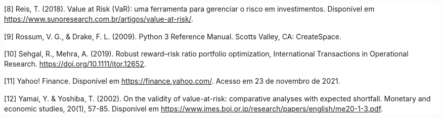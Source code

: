 [8] Reis, T. (2018). Value at Risk (VaR): uma ferramenta para gerenciar o risco em investimentos. Disponível em https://www.sunoresearch.com.br/artigos/value-at-risk/.

[9] Rossum, V. G., & Drake, F. L. (2009). Python 3 Reference Manual. Scotts Valley, CA: CreateSpace.

[10] Sehgal, R., Mehra, A. (2019). Robust reward–risk ratio portfolio optimization, International Transactions in Operational Research. https://doi.org/10.1111/itor.12652.

[11] Yahoo! Finance. Disponível em https://finance.yahoo.com/. Acesso em 23 de novembro de 2021.
  
[12] Yamai, Y. & Yoshiba, T. (2002). On the validity of value-at-risk: comparative analyses with expected shortfall. Monetary and economic studies, 20(1), 57-85. Disponível em https://www.imes.boj.or.jp/research/papers/english/me20-1-3.pdf.
